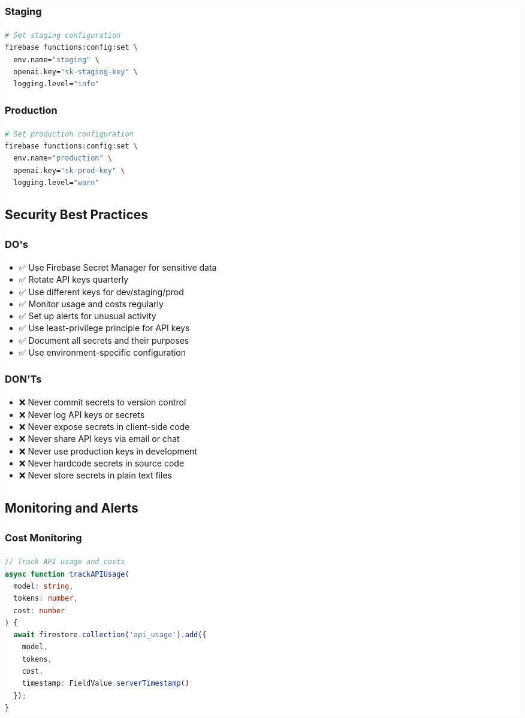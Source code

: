### Staging
```bash
# Set staging configuration
firebase functions:config:set \
  env.name="staging" \
  openai.key="sk-staging-key" \
  logging.level="info"
```

### Production
```bash
# Set production configuration
firebase functions:config:set \
  env.name="production" \
  openai.key="sk-prod-key" \
  logging.level="warn"
```

## Security Best Practices

### DO's
- ✅ Use Firebase Secret Manager for sensitive data
- ✅ Rotate API keys quarterly
- ✅ Use different keys for dev/staging/prod
- ✅ Monitor usage and costs regularly
- ✅ Set up alerts for unusual activity
- ✅ Use least-privilege principle for API keys
- ✅ Document all secrets and their purposes
- ✅ Use environment-specific configuration

### DON'Ts
- ❌ Never commit secrets to version control
- ❌ Never log API keys or secrets
- ❌ Never expose secrets in client-side code
- ❌ Never share API keys via email or chat
- ❌ Never use production keys in development
- ❌ Never hardcode secrets in source code
- ❌ Never store secrets in plain text files

## Monitoring and Alerts

### Cost Monitoring
```typescript
// Track API usage and costs
async function trackAPIUsage(
  model: string,
  tokens: number,
  cost: number
) {
  await firestore.collection('api_usage').add({
    model,
    tokens,
    cost,
    timestamp: FieldValue.serverTimestamp()
  });
}
```

